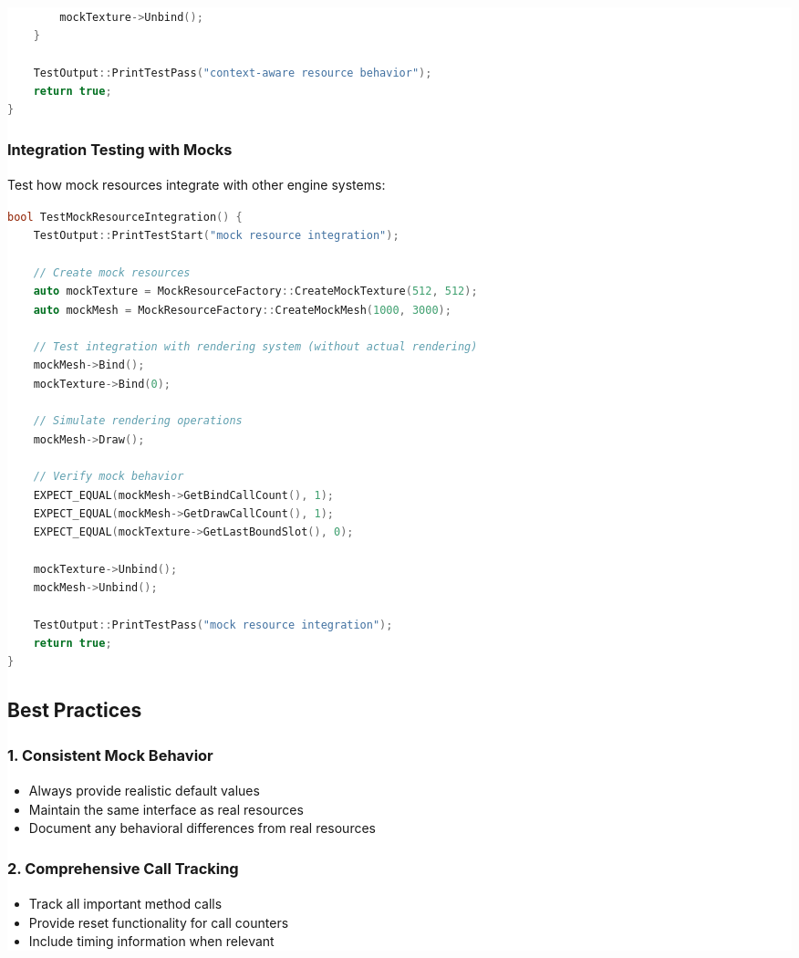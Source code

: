 ```cpp
        mockTexture->Unbind();
    }

    TestOutput::PrintTestPass("context-aware resource behavior");
    return true;
}
```

### Integration Testing with Mocks

Test how mock resources integrate with other engine systems:

```cpp
bool TestMockResourceIntegration() {
    TestOutput::PrintTestStart("mock resource integration");

    // Create mock resources
    auto mockTexture = MockResourceFactory::CreateMockTexture(512, 512);
    auto mockMesh = MockResourceFactory::CreateMockMesh(1000, 3000);

    // Test integration with rendering system (without actual rendering)
    mockMesh->Bind();
    mockTexture->Bind(0);

    // Simulate rendering operations
    mockMesh->Draw();

    // Verify mock behavior
    EXPECT_EQUAL(mockMesh->GetBindCallCount(), 1);
    EXPECT_EQUAL(mockMesh->GetDrawCallCount(), 1);
    EXPECT_EQUAL(mockTexture->GetLastBoundSlot(), 0);

    mockTexture->Unbind();
    mockMesh->Unbind();

    TestOutput::PrintTestPass("mock resource integration");
    return true;
}
```

## Best Practices

### 1. Consistent Mock Behavior

- Always provide realistic default values
- Maintain the same interface as real resources
- Document any behavioral differences from real resources

### 2. Comprehensive Call Tracking

- Track all important method calls
- Provide reset functionality for call counters
- Include timing information when relevant
